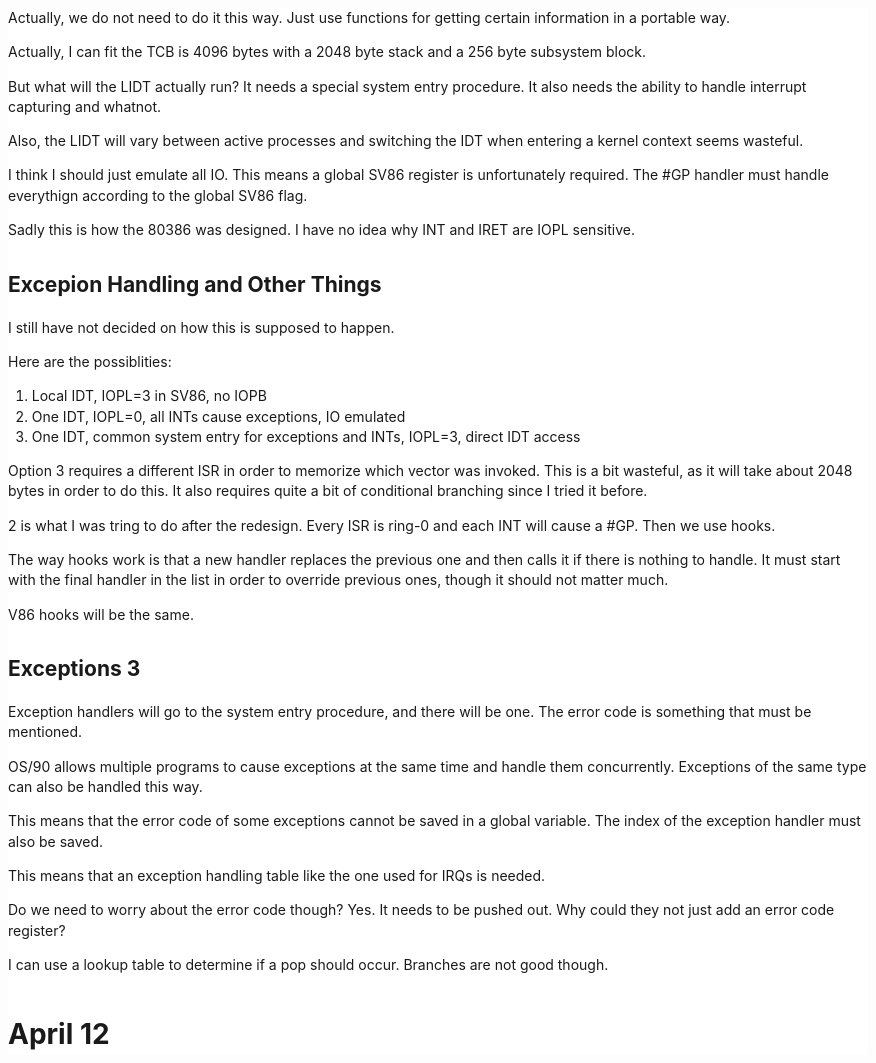 Actually, we do not need to do it this way. Just use functions for getting certain information in a portable way.

Actually, I can fit the TCB is 4096 bytes with a 2048 byte stack and a 256 byte subsystem block.

But what will the LIDT actually run? It needs a special system entry procedure. It also needs the ability to handle interrupt capturing and whatnot.

Also, the LIDT will vary between active processes and switching the IDT when entering a kernel context seems wasteful.

I think I should just emulate all IO. This means a global SV86 register is unfortunately required. The #GP handler must handle everythign according to the global SV86 flag.

Sadly this is how the 80386 was designed. I have no idea why INT and IRET are IOPL sensitive.

## Excepion Handling and Other Things

I still have not decided on how this is supposed to happen.

Here are the possiblities:
1. Local IDT, IOPL=3 in SV86, no IOPB
2. One IDT, IOPL=0, all INTs cause exceptions, IO emulated
3. One IDT, common system entry for exceptions and INTs, IOPL=3, direct IDT access

Option 3 requires a different ISR in order to memorize which vector was invoked. This is a bit wasteful, as it will take about 2048 bytes in order to do this. It also requires quite a bit of conditional branching since I tried it before.

2 is what I was tring to do after the redesign. Every ISR is ring-0 and each INT will cause a #GP. Then we use hooks.

The way hooks work is that a new handler replaces the previous one and then calls it if there is nothing to handle. It must start with the final handler in the list in order to override previous ones, though it should not matter much.

V86 hooks will be the same.

## Exceptions 3

Exception handlers will go to the system entry procedure, and there will be one. The error code is something that must be mentioned.

OS/90 allows multiple programs to cause exceptions at the same time and handle them concurrently. Exceptions of the same type can also be handled this way.

This means that the error code of some exceptions cannot be saved in a global variable. The index of the exception handler must also be saved.

This means that an exception handling table like the one used for IRQs is needed.

Do we need to worry about the error code though? Yes. It needs to be pushed out. Why could they not just add an error code register?

I can use a lookup table to determine if a pop should occur. Branches are not good though.

# April 12
